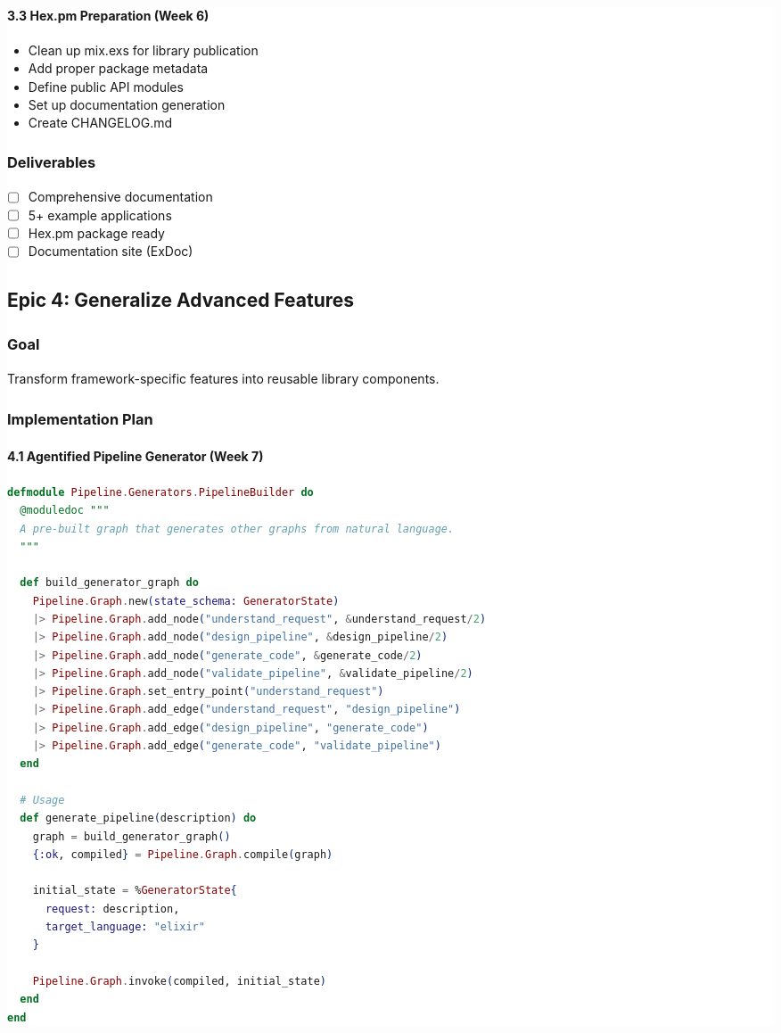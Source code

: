 #### 3.3 Hex.pm Preparation (Week 6)

- Clean up mix.exs for library publication
- Add proper package metadata
- Define public API modules
- Set up documentation generation
- Create CHANGELOG.md

### Deliverables
- [ ] Comprehensive documentation
- [ ] 5+ example applications
- [ ] Hex.pm package ready
- [ ] Documentation site (ExDoc)

## Epic 4: Generalize Advanced Features

### Goal
Transform framework-specific features into reusable library components.

### Implementation Plan

#### 4.1 Agentified Pipeline Generator (Week 7)

```elixir
defmodule Pipeline.Generators.PipelineBuilder do
  @moduledoc """
  A pre-built graph that generates other graphs from natural language.
  """
  
  def build_generator_graph do
    Pipeline.Graph.new(state_schema: GeneratorState)
    |> Pipeline.Graph.add_node("understand_request", &understand_request/2)
    |> Pipeline.Graph.add_node("design_pipeline", &design_pipeline/2)
    |> Pipeline.Graph.add_node("generate_code", &generate_code/2)
    |> Pipeline.Graph.add_node("validate_pipeline", &validate_pipeline/2)
    |> Pipeline.Graph.set_entry_point("understand_request")
    |> Pipeline.Graph.add_edge("understand_request", "design_pipeline")
    |> Pipeline.Graph.add_edge("design_pipeline", "generate_code")
    |> Pipeline.Graph.add_edge("generate_code", "validate_pipeline")
  end
  
  # Usage
  def generate_pipeline(description) do
    graph = build_generator_graph()
    {:ok, compiled} = Pipeline.Graph.compile(graph)
    
    initial_state = %GeneratorState{
      request: description,
      target_language: "elixir"
    }
    
    Pipeline.Graph.invoke(compiled, initial_state)
  end
end
```
